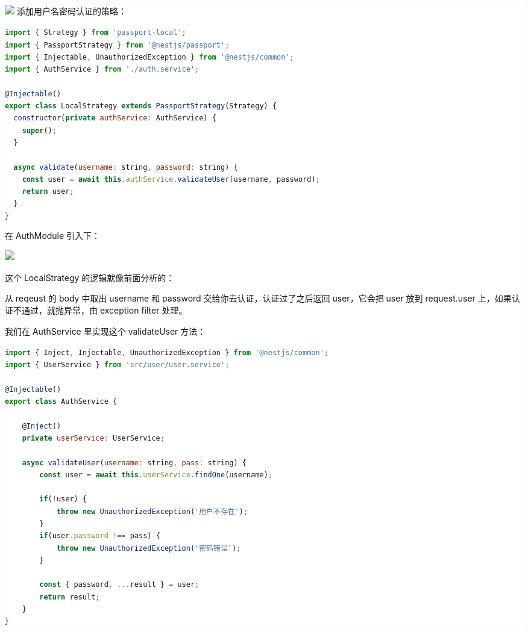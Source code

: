 ![](./image/73-5.png)
添加用户名密码认证的策略：

```javascript
import { Strategy } from 'passport-local';
import { PassportStrategy } from '@nestjs/passport';
import { Injectable, UnauthorizedException } from '@nestjs/common';
import { AuthService } from './auth.service';

@Injectable()
export class LocalStrategy extends PassportStrategy(Strategy) {
  constructor(private authService: AuthService) {
    super();
  }

  async validate(username: string, password: string) {
    const user = await this.authService.validateUser(username, password);
    return user;
  }
}
```

在 AuthModule 引入下：


![](./image/73-6.png)

这个 LocalStrategy 的逻辑就像前面分析的：


从 reqeust 的 body 中取出 username 和 password 交给你去认证，认证过了之后返回 user，它会把 user 放到 request.user 上，如果认证不通过，就抛异常，由 exception filter 处理。

我们在 AuthService 里实现这个 validateUser 方法：

```javascript
import { Inject, Injectable, UnauthorizedException } from '@nestjs/common';
import { UserService } from 'src/user/user.service';

@Injectable()
export class AuthService {

    @Inject()
    private userService: UserService;

    async validateUser(username: string, pass: string) {
        const user = await this.userService.findOne(username);

        if(!user) {
            throw new UnauthorizedException('用户不存在');
        }
        if(user.password !== pass) {
            throw new UnauthorizedException('密码错误');
        }

        const { password, ...result } = user;
        return result;
    }
}
```
